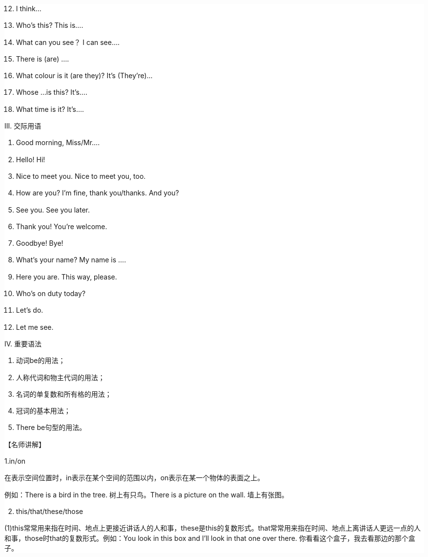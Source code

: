 12. I think…

13. Who’s this? This is….

14. What can you see？ I can see….

15. There is (are) ….

16. What colour is it (are they)? It’s (They’re)…

17. Whose …is this? It’s….

18. What time is it? It’s….

III. 交际用语

1. Good morning, Miss/Mr….

2. Hello! Hi!

3. Nice to meet you. Nice to meet you, too.

4. How are you? I’m fine, thank you/thanks. And you?

5. See you. See you later.

6. Thank you! You’re welcome.

7. Goodbye! Bye!

8. What’s your name? My name is ….

9. Here you are. This way, please.

10. Who’s on duty today?

11. Let’s do.

12. Let me see.

IV. 重要语法

1. 动词be的用法；

2. 人称代词和物主代词的用法；

3. 名词的单复数和所有格的用法；

4. 冠词的基本用法；

5. There be句型的用法。

【名师讲解】

1.in/on

在表示空间位置时，in表示在某个空间的范围以内，on表示在某一个物体的表面之上。

例如：There is a bird in the tree. 树上有只鸟。There is a picture on the wall.
墙上有张图。

2. this/that/these/those

(1)this常常用来指在时间、地点上更接近讲话人的人和事，these是this的复数形式。that常常用来指在时间、地点上离讲话人更远一点的人和事，those时that的复数形式。例如：You
look in this box and I’ll look in that one over there. 你看看这个盒子，我去看那边的那个盒子。

